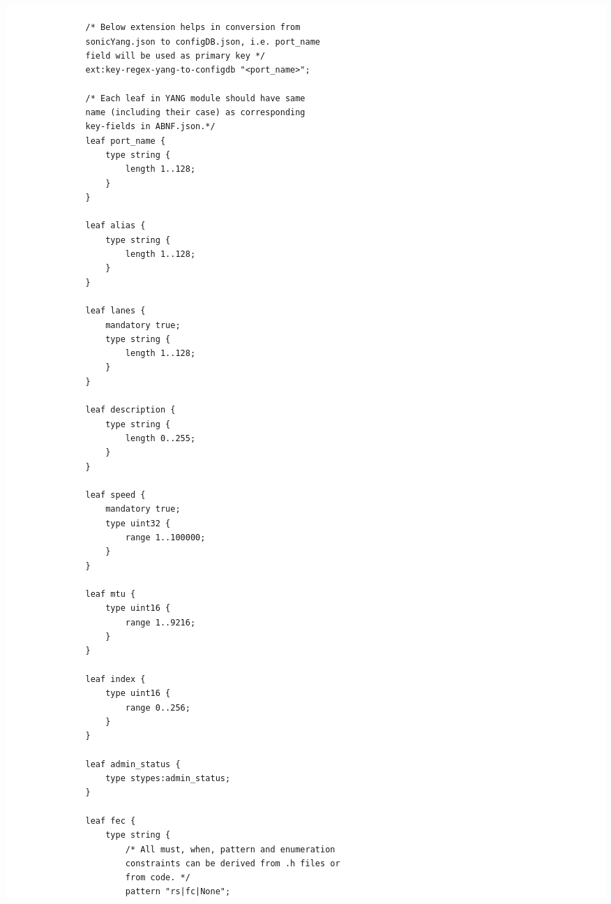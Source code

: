 ```
                
                /* Below extension helps in conversion from 
                sonicYang.json to configDB.json, i.e. port_name 
                field will be used as primary key */
				ext:key-regex-yang-to-configdb "<port_name>";

                /* Each leaf in YANG module should have same 
                name (including their case) as corresponding 
                key-fields in ABNF.json.*/
				leaf port_name {
					type string {
						length 1..128;
					}
				}

				leaf alias {
					type string {
						length 1..128;
					}
				}

				leaf lanes {
					mandatory true;
					type string {
						length 1..128;
					}
				}

				leaf description {
					type string {
						length 0..255;
					}
				}

				leaf speed {
					mandatory true;
					type uint32 {
						range 1..100000;
					}
				}

				leaf mtu {
					type uint16 {
						range 1..9216;
					}
				}

				leaf index {
					type uint16 {
						range 0..256;
					}
				}

				leaf admin_status {
					type stypes:admin_status;
				}

				leaf fec {
					type string {
					    /* All must, when, pattern and enumeration 
					    constraints can be derived from .h files or 
					    from code. */
						pattern "rs|fc|None";
```